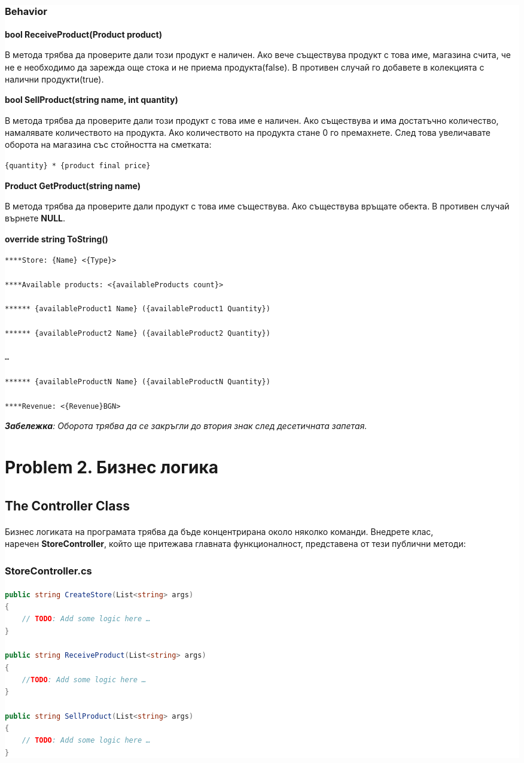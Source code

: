 ### Behavior
**bool ReceiveProduct(Product product)**

В метода трябва да проверите дали този продукт е наличен. Ако вече съществува продукт с това име, магазина счита, че не е необходимо да зарежда още стока и не приема продукта(false). В противен случай го добавете в колекцията с налични продукти(true).

**bool SellProduct(string name, int quantity)**

В метода трябва да проверите дали този продукт с това име е наличен. Ако съществува и има достатъчно количество, намалявате количеството на продукта. Ако количеството на продукта стане 0 го премахнете. След това увеличавате оборота на магазина със стойността на сметката:
```
{quantity} * {product final price}
```

**Product GetProduct(string name)**

В метода трябва да проверите дали продукт с това име съществува. Ако съществува връщате обекта. В противен случай върнете **NULL**.

**override string ToString()**
```
****Store: {Name} <{Type}>

****Available products: <{availableProducts count}>

****** {availableProduct1 Name} ({availableProduct1 Quantity})

****** {availableProduct2 Name} ({availableProduct2 Quantity})

…

****** {availableProductN Name} ({availableProductN Quantity})

****Revenue: <{Revenue}BGN>
```

_**Забележка**: Оборота трябва да се закръгли до втория знак след десетичната запетая._

# Problem 2. Бизнес логика

## The Controller Class

Бизнес логиката на програмата трябва да бъде концентрирана около няколко команди. Внедрете клас, наречен **StoreController**, който ще притежава главната функционалност, представена от тези публични методи:

### StoreController.cs
```cs
public string CreateStore(List<string> args)
{
    // TODO: Add some logic here …
}

public string ReceiveProduct(List<string> args)
{
    //TODO: Add some logic here …
}

public string SellProduct(List<string> args)
{
    // TODO: Add some logic here …
}

```